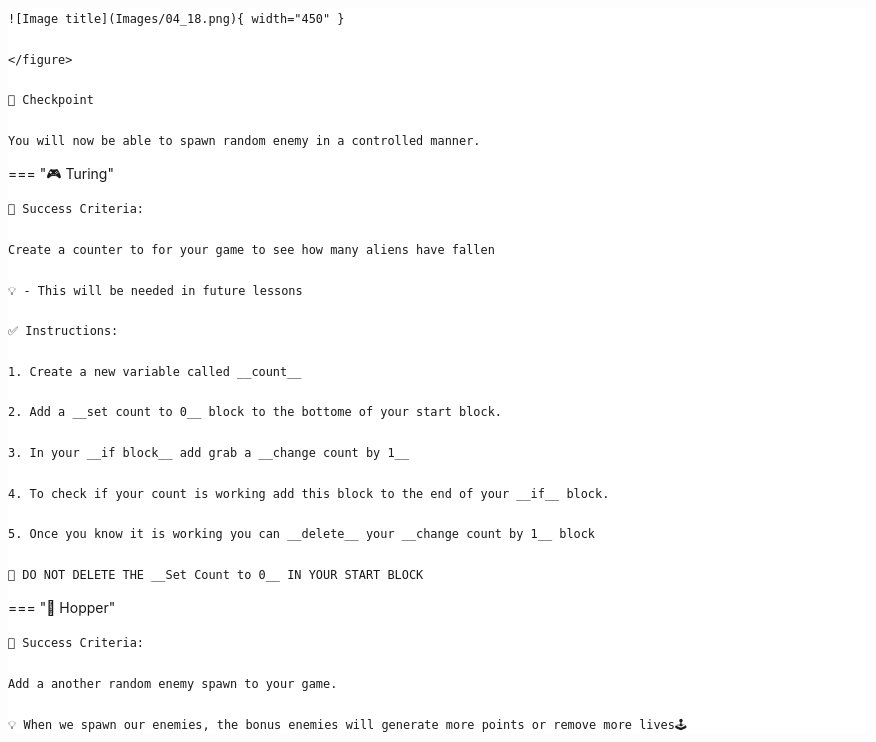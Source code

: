     ![Image title](Images/04_18.png){ width="450" }
    
    </figure>

    🧪 Checkpoint

    You will now be able to spawn random enemy in a controlled manner.

=== "🎮 Turing" 

    🎯 Success Criteria:
    
    Create a counter to for your game to see how many aliens have fallen

    💡 - This will be needed in future lessons

    ✅ Instructions:

    1. Create a new variable called __count__

    2. Add a __set count to 0__ block to the bottome of your start block.

    3. In your __if block__ add grab a __change count by 1__

    4. To check if your count is working add this block to the end of your __if__ block. 

    5. Once you know it is working you can __delete__ your __change count by 1__ block

    🚨 DO NOT DELETE THE __Set Count to 0__ IN YOUR START BLOCK


=== "👾 Hopper"    

    🎯 Success Criteria: 
    
    Add a another random enemy spawn to your game.

    💡 When we spawn our enemies, the bonus enemies will generate more points or remove more lives🕹️

